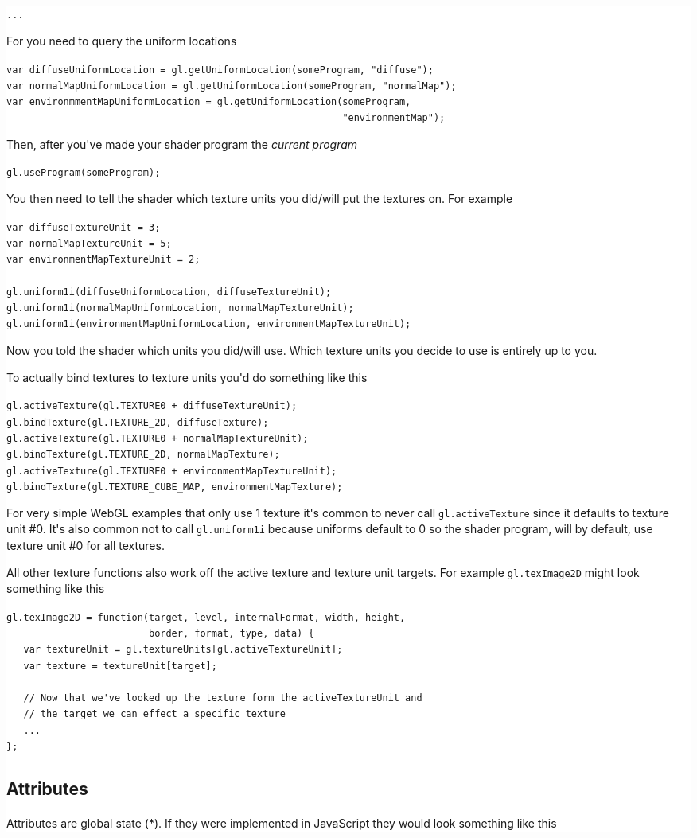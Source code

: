     ...

For you need to query the uniform locations 

    var diffuseUniformLocation = gl.getUniformLocation(someProgram, "diffuse");
    var normalMapUniformLocation = gl.getUniformLocation(someProgram, "normalMap");
    var environmmentMapUniformLocation = gl.getUniformLocation(someProgram,
                                                               "environmentMap");

Then, after you've made your shader program the *current program* 

    gl.useProgram(someProgram);

You then need to tell the shader which texture units you did/will put the textures on. For example

    var diffuseTextureUnit = 3;
    var normalMapTextureUnit = 5;
    var environmentMapTextureUnit = 2;

    gl.uniform1i(diffuseUniformLocation, diffuseTextureUnit);
    gl.uniform1i(normalMapUniformLocation, normalMapTextureUnit);
    gl.uniform1i(environmentMapUniformLocation, environmentMapTextureUnit);

Now you told the shader which units you did/will use. Which texture units you decide to use is entirely up to you.

To actually bind textures to texture units you'd do something like this

    gl.activeTexture(gl.TEXTURE0 + diffuseTextureUnit);
    gl.bindTexture(gl.TEXTURE_2D, diffuseTexture);
    gl.activeTexture(gl.TEXTURE0 + normalMapTextureUnit);
    gl.bindTexture(gl.TEXTURE_2D, normalMapTexture);
    gl.activeTexture(gl.TEXTURE0 + environmentMapTextureUnit);
    gl.bindTexture(gl.TEXTURE_CUBE_MAP, environmentMapTexture);

For very simple WebGL examples that only use 1 texture it's common to never call `gl.activeTexture` since it defaults to texture unit #0. It's also common not to call `gl.uniform1i` because uniforms default to 0 so the shader program, will by default, use texture unit #0 for all textures.

All other texture functions also work off the active texture and texture unit targets. For example `gl.texImage2D` might look something like this

    gl.texImage2D = function(target, level, internalFormat, width, height, 
                             border, format, type, data) {
       var textureUnit = gl.textureUnits[gl.activeTextureUnit];
       var texture = textureUnit[target];

       // Now that we've looked up the texture form the activeTextureUnit and
       // the target we can effect a specific texture
       ...
    };



## Attributes
Attributes are global state (*). If they were implemented in JavaScript they would look something like this
